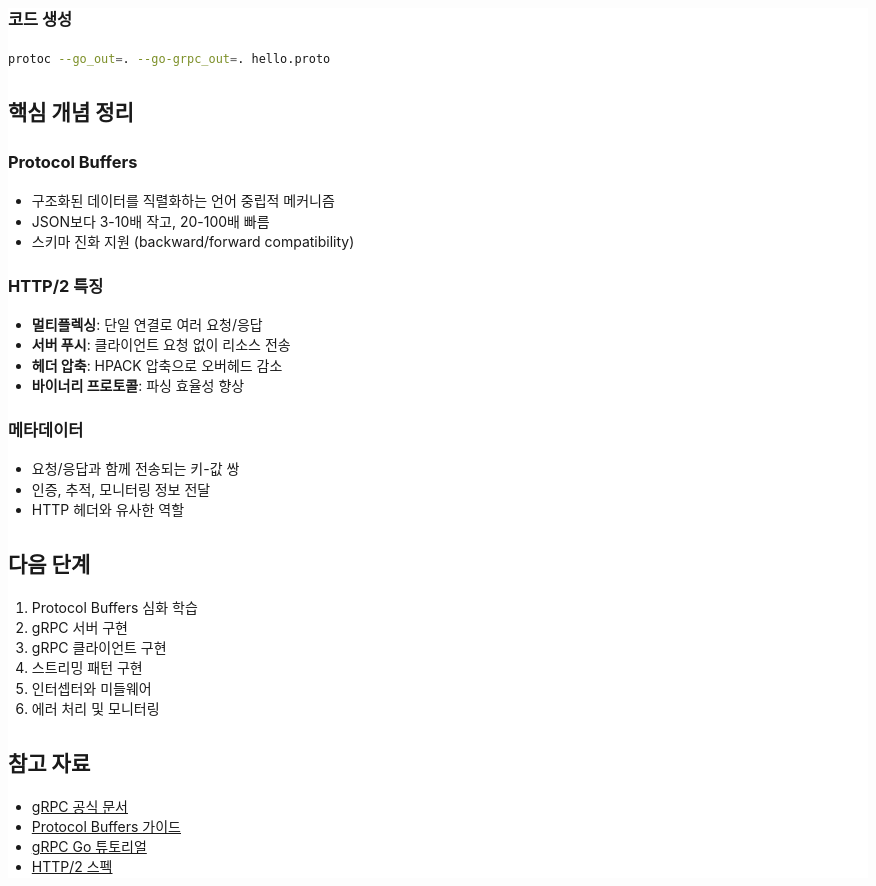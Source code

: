 ### 코드 생성
```bash
protoc --go_out=. --go-grpc_out=. hello.proto
```

## 핵심 개념 정리

### Protocol Buffers
- 구조화된 데이터를 직렬화하는 언어 중립적 메커니즘
- JSON보다 3-10배 작고, 20-100배 빠름
- 스키마 진화 지원 (backward/forward compatibility)

### HTTP/2 특징
- **멀티플렉싱**: 단일 연결로 여러 요청/응답
- **서버 푸시**: 클라이언트 요청 없이 리소스 전송
- **헤더 압축**: HPACK 압축으로 오버헤드 감소
- **바이너리 프로토콜**: 파싱 효율성 향상

### 메타데이터
- 요청/응답과 함께 전송되는 키-값 쌍
- 인증, 추적, 모니터링 정보 전달
- HTTP 헤더와 유사한 역할

## 다음 단계

1. Protocol Buffers 심화 학습
2. gRPC 서버 구현
3. gRPC 클라이언트 구현
4. 스트리밍 패턴 구현
5. 인터셉터와 미들웨어
6. 에러 처리 및 모니터링

## 참고 자료

- [gRPC 공식 문서](https://grpc.io/)
- [Protocol Buffers 가이드](https://developers.google.com/protocol-buffers)
- [gRPC Go 튜토리얼](https://grpc.io/docs/languages/go/)
- [HTTP/2 스펙](https://http2.github.io/)